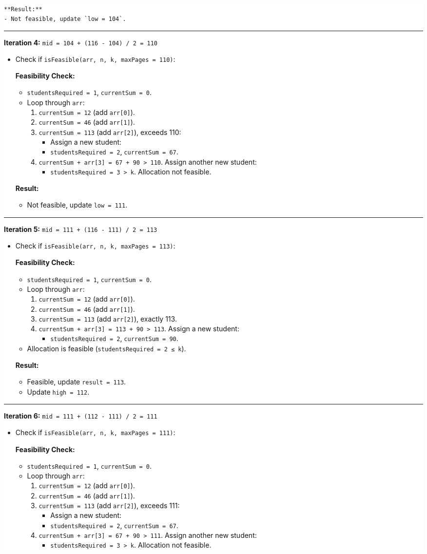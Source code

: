     **Result:**
    - Not feasible, update `low = 104`.

---

**Iteration 4:** `mid = 104 + (116 - 104) / 2 = 110`
- Check if `isFeasible(arr, n, k, maxPages = 110)`:

    **Feasibility Check:**
    - `studentsRequired = 1`, `currentSum = 0`.
    - Loop through `arr`:
        1. `currentSum = 12` (add `arr[0]`).
        2. `currentSum = 46` (add `arr[1]`).
        3. `currentSum = 113` (add `arr[2]`), exceeds 110:
            - Assign a new student:
            - `studentsRequired = 2`, `currentSum = 67`.
        4. `currentSum + arr[3] = 67 + 90 > 110`. Assign another new student:
            - `studentsRequired = 3 > k`. Allocation not feasible.

    **Result:**
    - Not feasible, update `low = 111`.

---

**Iteration 5:** `mid = 111 + (116 - 111) / 2 = 113`
- Check if `isFeasible(arr, n, k, maxPages = 113)`:

    **Feasibility Check:**
    - `studentsRequired = 1`, `currentSum = 0`.
    - Loop through `arr`:
        1. `currentSum = 12` (add `arr[0]`).
        2. `currentSum = 46` (add `arr[1]`).
        3. `currentSum = 113` (add `arr[2]`), exactly 113.
        4. `currentSum + arr[3] = 113 + 90 > 113`. Assign a new student:
            - `studentsRequired = 2`, `currentSum = 90`.
    - Allocation is feasible (`studentsRequired = 2 ≤ k`).

    **Result:**
    - Feasible, update `result = 113`.
    - Update `high = 112`.

---

**Iteration 6:** `mid = 111 + (112 - 111) / 2 = 111`
- Check if `isFeasible(arr, n, k, maxPages = 111)`:

    **Feasibility Check:**
    - `studentsRequired = 1`, `currentSum = 0`.
    - Loop through `arr`:
        1. `currentSum = 12` (add `arr[0]`).
        2. `currentSum = 46` (add `arr[1]`).
        3. `currentSum = 113` (add `arr[2]`), exceeds 111:
            - Assign a new student:
            - `studentsRequired = 2`, `currentSum = 67`.
        4. `currentSum + arr[3] = 67 + 90 > 111`. Assign another new student:
            - `studentsRequired = 3 > k`. Allocation not feasible.
